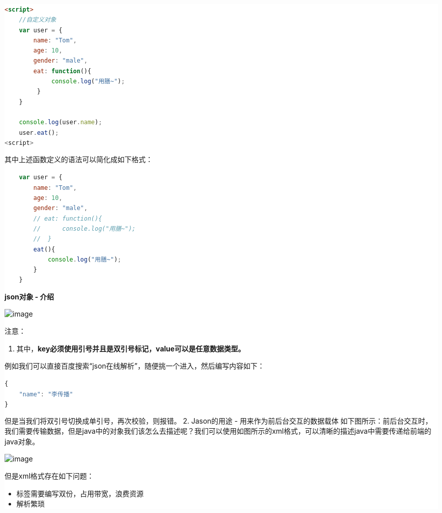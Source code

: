 
~~~html
<script>
    //自定义对象
    var user = {
        name: "Tom",
        age: 10,
        gender: "male",
        eat: function(){
             console.log("用膳~");
         }
    }

    console.log(user.name);
    user.eat();
<script>
~~~
其中上述函数定义的语法可以简化成如下格式：
~~~js
    var user = {
        name: "Tom",
        age: 10,
        gender: "male",
        // eat: function(){
        //      console.log("用膳~");
        //  }
        eat(){
            console.log("用膳~");
        }
    }
~~~

**json对象 - 介绍**

<img width="670" alt="image" src="https://github.com/laurarian/java-tutorial/assets/78458931/eb7207e9-5159-4595-963e-212b03914422">

注意：
1. 其中，**key必须使用引号并且是双引号标记，value可以是任意数据类型。**

例如我们可以直接百度搜索“json在线解析”，随便挑一个进入，然后编写内容如下：

~~~js
{
	"name": "李传播"
}
~~~

但是当我们将双引号切换成单引号，再次校验，则报错。
2. Jason的用途 - 用来作为前后台交互的数据载体
   如下图所示：前后台交互时，我们需要传输数据，但是java中的对象我们该怎么去描述呢？我们可以使用如图所示的xml格式，可以清晰的描述java中需要传递给前端的java对象。

<img width="780" alt="image" src="https://github.com/laurarian/java-tutorial/assets/78458931/b04fbab2-94da-44a6-9979-fd6895a94252">

但是xml格式存在如下问题：

- 标签需要编写双份，占用带宽，浪费资源
- 解析繁琐
